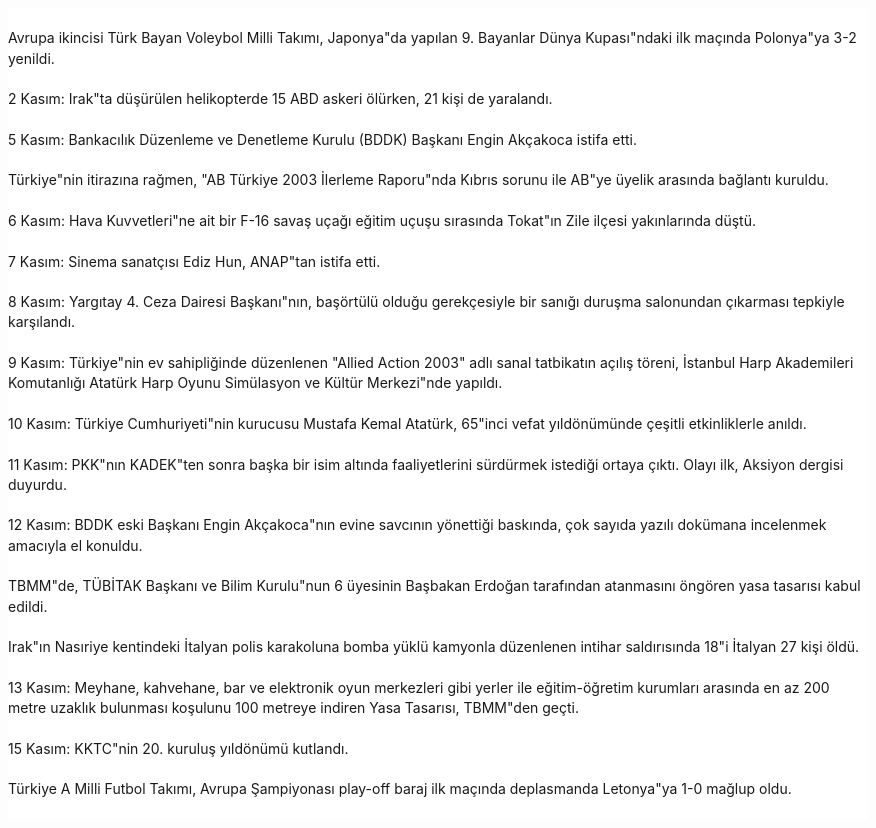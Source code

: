  <br/>
 Avrupa ikincisi Türk Bayan Voleybol Milli Takımı, Japonya"da yapılan 9. Bayanlar Dünya Kupası"ndaki ilk maçında Polonya"ya 3-2 yenildi.
 <br/>
 <br/>
 2 Kasım: Irak"ta düşürülen helikopterde 15 ABD askeri ölürken, 21 kişi de yaralandı.
 <br/>
 <br/>
 5 Kasım: Bankacılık Düzenleme ve Denetleme Kurulu (BDDK) Başkanı Engin Akçakoca istifa etti.
 <br/>
 <br/>
 Türkiye"nin itirazına rağmen, "AB Türkiye 2003 İlerleme Raporu"nda Kıbrıs sorunu ile AB"ye üyelik arasında bağlantı kuruldu.
 <br/>
 <br/>
 6 Kasım: Hava Kuvvetleri"ne ait bir F-16 savaş uçağı eğitim uçuşu sırasında Tokat"ın Zile ilçesi yakınlarında düştü.
 <br/>
 <br/>
 7 Kasım:  Sinema sanatçısı Ediz Hun, ANAP"tan istifa etti.
 <br/>
 <br/>
 8 Kasım: Yargıtay 4. Ceza Dairesi Başkanı"nın,  başörtülü olduğu gerekçesiyle bir sanığı duruşma salonundan çıkarması tepkiyle karşılandı.
 <br/>
 <br/>
 9 Kasım: Türkiye"nin ev sahipliğinde düzenlenen "Allied Action 2003" adlı sanal tatbikatın açılış töreni, İstanbul Harp Akademileri Komutanlığı Atatürk Harp Oyunu Simülasyon ve Kültür Merkezi"nde yapıldı.
 <br/>
 <br/>
 10 Kasım: Türkiye Cumhuriyeti"nin kurucusu Mustafa Kemal Atatürk, 65"inci vefat yıldönümünde çeşitli etkinliklerle anıldı.
 <br/>
 <br/>
 11 Kasım: PKK"nın KADEK"ten sonra başka bir isim altında faaliyetlerini sürdürmek istediği ortaya çıktı. Olayı ilk, Aksiyon dergisi duyurdu.
 <br/>
 <br/>
 12 Kasım: BDDK eski Başkanı Engin Akçakoca"nın evine savcının yönettiği baskında, çok sayıda yazılı dokümana incelenmek amacıyla el konuldu.
 <br/>
 <br/>
 TBMM"de, TÜBİTAK Başkanı ve Bilim Kurulu"nun 6 üyesinin Başbakan Erdoğan tarafından atanmasını öngören yasa tasarısı kabul edildi.
 <br/>
 <br/>
 Irak"ın Nasıriye kentindeki İtalyan polis karakoluna bomba yüklü kamyonla düzenlenen intihar saldırısında 18"i İtalyan 27 kişi öldü.
 <br/>
 <br/>
 13 Kasım: Meyhane, kahvehane, bar ve elektronik oyun merkezleri gibi yerler ile eğitim-öğretim kurumları arasında en az 200 metre uzaklık bulunması koşulunu 100 metreye indiren Yasa Tasarısı, TBMM"den geçti.
 <br/>
 <br/>
 15 Kasım: KKTC"nin 20. kuruluş yıldönümü kutlandı.
 <br/>
 <br/>
 Türkiye A Milli Futbol Takımı, Avrupa Şampiyonası play-off baraj ilk maçında deplasmanda Letonya"ya 1-0 mağlup oldu.
 <br/>
 <br/>